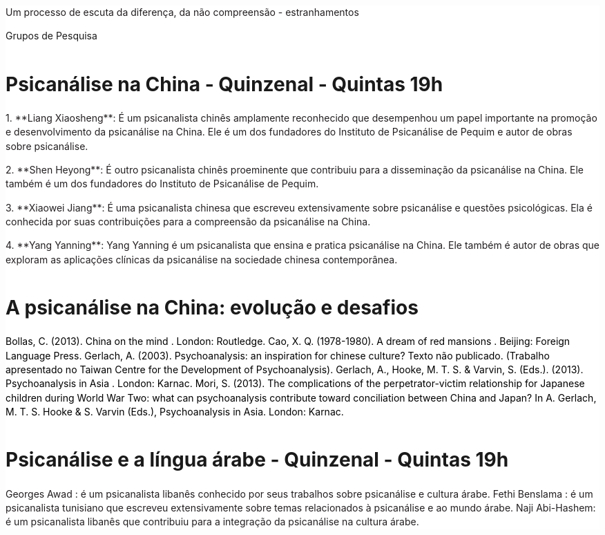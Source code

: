 <span style="color:#231F20">Um processo de escuta da diferença\, da não compreensão \- estranhamentos </span>

Grupos de Pesquisa

<a name="psicanálise-na-china-quinzenal-quintas-19h"></a>
# Psicanálise na China - Quinzenal -  Quintas 19h

<span style="color:#231F20">1\. \*\*Liang Xiaosheng\*\*: É um psicanalista chinês amplamente reconhecido que desempenhou um papel importante na promoção e desenvolvimento da psicanálise na China\. Ele é um dos fundadores do Instituto de Psicanálise de Pequim e autor de obras sobre psicanálise\.</span>

<span style="color:#231F20">2\. \*\*Shen Heyong\*\*: É outro psicanalista chinês proeminente que contribuiu para a disseminação da psicanálise na China\. Ele também é um dos fundadores do Instituto de Psicanálise de Pequim\.</span>

<span style="color:#231F20">3\. \*\*Xiaowei Jiang\*\*: É uma psicanalista chinesa que escreveu extensivamente sobre psicanálise e questões psicológicas\. Ela é conhecida por suas contribuições para a compreensão da psicanálise na China\.</span>

<span style="color:#231F20">4\. \*\*Yang Yanning\*\*: Yang Yanning é um psicanalista que ensina e pratica psicanálise na China\. Ele também é autor de obras que exploram as aplicações clínicas da psicanálise na sociedade chinesa contemporânea\.</span>

<a name="a-psicanálise-na-china-evolução-e-desafios"></a>
# A psicanálise na China: evolução e desafios

<span style="color:#000000">Bollas\, C\. \(2013\)\. </span>  <span style="color:#000000">China on the mind</span>  <span style="color:#000000">\. London: Routledge\.</span>  <span style="color:#000000">Cao\, X\. Q\. \(1978\-1980\)\. </span>  <span style="color:#000000">A dream of red mansions</span>  <span style="color:#000000">\. Beijing: Foreign Language Press\.</span>  <span style="color:#000000">Gerlach\, A\. \(2003\)\. </span>  <span style="color:#000000">Psychoanalysis: an inspiration for chinese culture?</span>  <span style="color:#000000"> Texto não publicado\. \(Trabalho apresentado no Taiwan Centre for the Development of Psychoanalysis\)\.</span>  <span style="color:#000000">Gerlach\, A\.\, Hooke\, M\. T\. S\. & Varvin\, S\. \(Eds\.\)\. \(2013\)\. </span>  <span style="color:#000000">Psychoanalysis in Asia</span>  <span style="color:#000000">\. London: Karnac\.</span>  <span style="color:#000000">Mori\, S\. \(2013\)\. </span>  <span style="color:#000000">The complications of the perpetrator\-victim relationship for Japanese children during World War Two: what can psychoanalysis contribute toward conciliation between China and Japan?</span>  <span style="color:#000000"> In A\. Gerlach\, M\. T\. S\. Hooke & S\. Varvin \(Eds\.\)\, Psychoanalysis in Asia\. London: Karnac\.</span>

<a name="psicanálise-e-a-língua-árabe-quinzenal-quintas-19h"></a>
# Psicanálise e a língua árabe - Quinzenal - Quintas 19h

<span style="color:#231F20">Georges Awad</span>  <span style="color:#231F20">: é um psicanalista libanês conhecido por seus trabalhos sobre psicanálise e cultura árabe\.</span>  <span style="color:#231F20">Fethi Benslama</span>  <span style="color:#231F20">: é um psicanalista tunisiano que escreveu extensivamente sobre temas relacionados à psicanálise e ao mundo árabe\.</span>  <span style="color:#231F20">Naji Abi\-Hashem: é um psicanalista libanês que contribuiu para a integração da psicanálise na cultura árabe\.</span>
